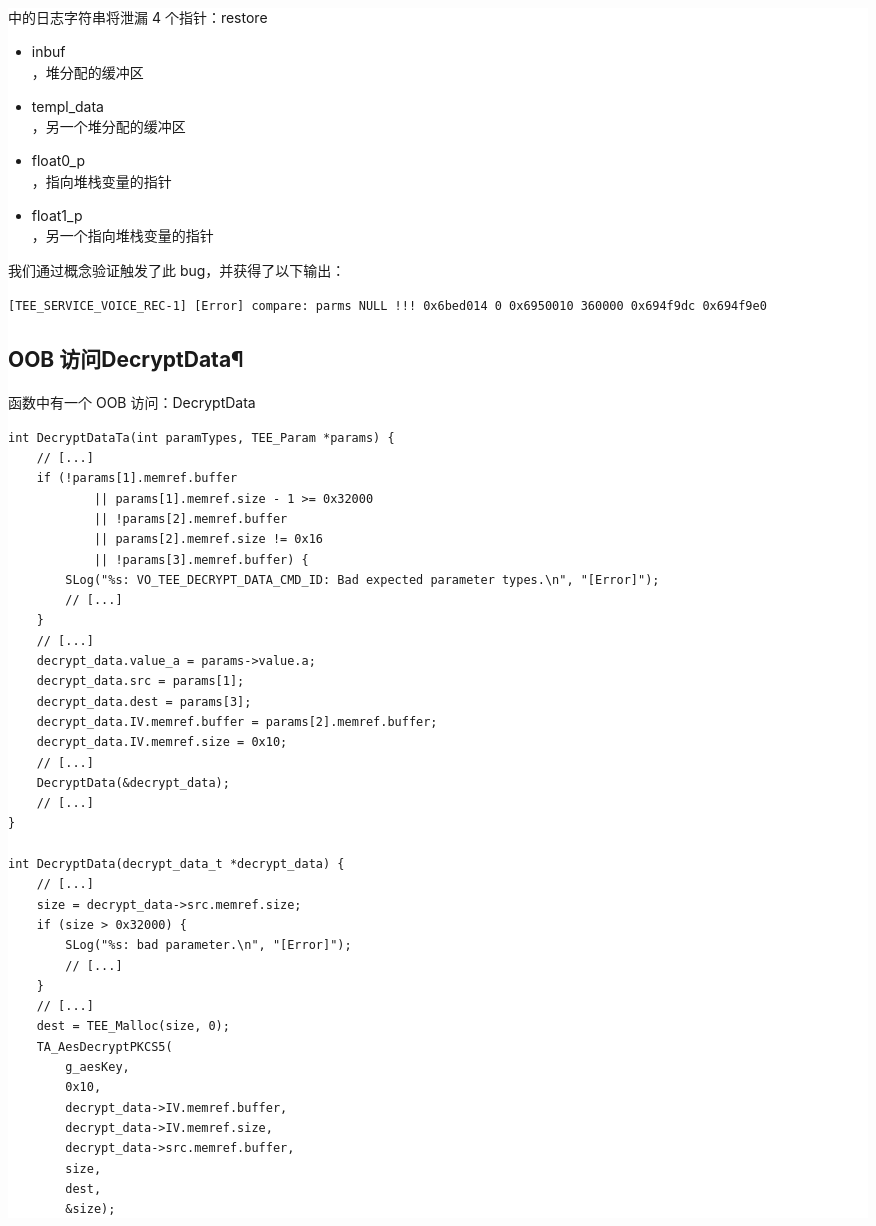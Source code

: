 中的日志字符串将泄漏 4 个指针：restore  
- inbuf  
，堆分配的缓冲区  
  
- templ_data  
，另一个堆分配的缓冲区  
  
- float0_p  
，指向堆栈变量的指针  
  
- float1_p  
，另一个指向堆栈变量的指针  
  
我们通过概念验证触发了此 bug，并获得了以下输出：  
```
```  
```
[TEE_SERVICE_VOICE_REC-1] [Error] compare: parms NULL !!! 0x6bed014 0 0x6950010 360000 0x694f9dc 0x694f9e0

```  
## OOB 访问DecryptData¶  
  
函数中有一个 OOB 访问：DecryptData  
```
```  
```
int DecryptDataTa(int paramTypes, TEE_Param *params) {
    // [...]
    if (!params[1].memref.buffer
            || params[1].memref.size - 1 >= 0x32000
            || !params[2].memref.buffer
            || params[2].memref.size != 0x16
            || !params[3].memref.buffer) {
        SLog("%s: VO_TEE_DECRYPT_DATA_CMD_ID: Bad expected parameter types.\n", "[Error]");
        // [...]
    }
    // [...]
    decrypt_data.value_a = params->value.a;
    decrypt_data.src = params[1];
    decrypt_data.dest = params[3];
    decrypt_data.IV.memref.buffer = params[2].memref.buffer;
    decrypt_data.IV.memref.size = 0x10;
    // [...]
    DecryptData(&decrypt_data);
    // [...]
}

int DecryptData(decrypt_data_t *decrypt_data) {
    // [...]
    size = decrypt_data->src.memref.size;
    if (size > 0x32000) {
        SLog("%s: bad parameter.\n", "[Error]");
        // [...]
    }
    // [...]
    dest = TEE_Malloc(size, 0);
    TA_AesDecryptPKCS5(
        g_aesKey,
        0x10,
        decrypt_data->IV.memref.buffer,
        decrypt_data->IV.memref.size,
        decrypt_data->src.memref.buffer,
        size,
        dest,
        &size);
```